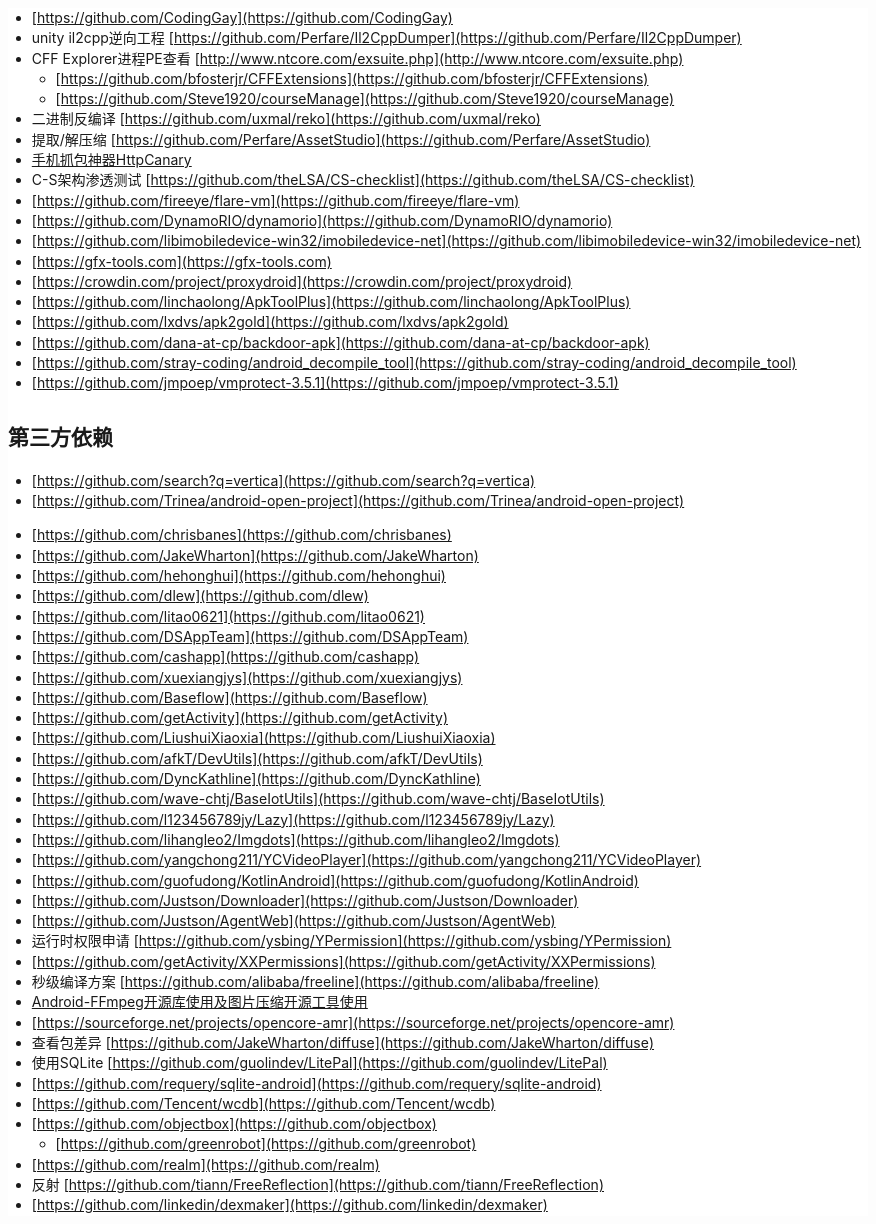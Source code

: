 
- [https://github.com/CodingGay](https://github.com/CodingGay)
- unity il2cpp逆向工程 [https://github.com/Perfare/Il2CppDumper](https://github.com/Perfare/Il2CppDumper)
- CFF Explorer进程PE查看 [http://www.ntcore.com/exsuite.php](http://www.ntcore.com/exsuite.php)
    - [https://github.com/bfosterjr/CFFExtensions](https://github.com/bfosterjr/CFFExtensions)
    - [https://github.com/Steve1920/courseManage](https://github.com/Steve1920/courseManage)
- 二进制反编译 [https://github.com/uxmal/reko](https://github.com/uxmal/reko)
- 提取/解压缩 [https://github.com/Perfare/AssetStudio](https://github.com/Perfare/AssetStudio)
- [手机抓包神器HttpCanary](https://www.lanzoui.com/b0f1b9v6j)
- C-S架构渗透测试 [https://github.com/theLSA/CS-checklist](https://github.com/theLSA/CS-checklist)
- [https://github.com/fireeye/flare-vm](https://github.com/fireeye/flare-vm)
- [https://github.com/DynamoRIO/dynamorio](https://github.com/DynamoRIO/dynamorio)
- [https://github.com/libimobiledevice-win32/imobiledevice-net](https://github.com/libimobiledevice-win32/imobiledevice-net)
- [https://gfx-tools.com](https://gfx-tools.com)
- [https://crowdin.com/project/proxydroid](https://crowdin.com/project/proxydroid)
- [https://github.com/linchaolong/ApkToolPlus](https://github.com/linchaolong/ApkToolPlus)
- [https://github.com/lxdvs/apk2gold](https://github.com/lxdvs/apk2gold)
- [https://github.com/dana-at-cp/backdoor-apk](https://github.com/dana-at-cp/backdoor-apk)
- [https://github.com/stray-coding/android_decompile_tool](https://github.com/stray-coding/android_decompile_tool)
- [https://github.com/jmpoep/vmprotect-3.5.1](https://github.com/jmpoep/vmprotect-3.5.1)



## 第三方依赖

+ [https://github.com/search?q=vertica](https://github.com/search?q=vertica)
+ [https://github.com/Trinea/android-open-project](https://github.com/Trinea/android-open-project)


* [https://github.com/chrisbanes](https://github.com/chrisbanes)
* [https://github.com/JakeWharton](https://github.com/JakeWharton)
* [https://github.com/hehonghui](https://github.com/hehonghui)
* [https://github.com/dlew](https://github.com/dlew)
* [https://github.com/litao0621](https://github.com/litao0621)
* [https://github.com/DSAppTeam](https://github.com/DSAppTeam)
* [https://github.com/cashapp](https://github.com/cashapp)
* [https://github.com/xuexiangjys](https://github.com/xuexiangjys)
* [https://github.com/Baseflow](https://github.com/Baseflow)
* [https://github.com/getActivity](https://github.com/getActivity)
* [https://github.com/LiushuiXiaoxia](https://github.com/LiushuiXiaoxia)
* [https://github.com/afkT/DevUtils](https://github.com/afkT/DevUtils)
* [https://github.com/DyncKathline](https://github.com/DyncKathline)
* [https://github.com/wave-chtj/BaseIotUtils](https://github.com/wave-chtj/BaseIotUtils)
* [https://github.com/l123456789jy/Lazy](https://github.com/l123456789jy/Lazy)
* [https://github.com/lihangleo2/Imgdots](https://github.com/lihangleo2/Imgdots)
* [https://github.com/yangchong211/YCVideoPlayer](https://github.com/yangchong211/YCVideoPlayer)
* [https://github.com/guofudong/KotlinAndroid](https://github.com/guofudong/KotlinAndroid)
* [https://github.com/Justson/Downloader](https://github.com/Justson/Downloader)
* [https://github.com/Justson/AgentWeb](https://github.com/Justson/AgentWeb)
* 运行时权限申请 [https://github.com/ysbing/YPermission](https://github.com/ysbing/YPermission)
* [https://github.com/getActivity/XXPermissions](https://github.com/getActivity/XXPermissions)
* 秒级编译方案 [https://github.com/alibaba/freeline](https://github.com/alibaba/freeline)
* [Android-FFmpeg开源库使用及图片压缩开源工具使用](https://www.jianshu.com/p/e960854d3705)
* [https://sourceforge.net/projects/opencore-amr](https://sourceforge.net/projects/opencore-amr)
* 查看包差异 [https://github.com/JakeWharton/diffuse](https://github.com/JakeWharton/diffuse)
* 使用SQLite [https://github.com/guolindev/LitePal](https://github.com/guolindev/LitePal)
* [https://github.com/requery/sqlite-android](https://github.com/requery/sqlite-android)
* [https://github.com/Tencent/wcdb](https://github.com/Tencent/wcdb)
* [https://github.com/objectbox](https://github.com/objectbox)
    * [https://github.com/greenrobot](https://github.com/greenrobot)
* [https://github.com/realm](https://github.com/realm)
* 反射 [https://github.com/tiann/FreeReflection](https://github.com/tiann/FreeReflection)
* [https://github.com/linkedin/dexmaker](https://github.com/linkedin/dexmaker)
